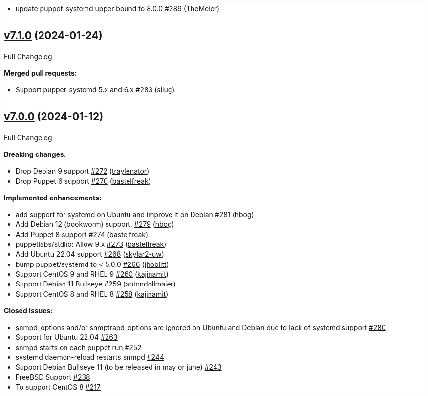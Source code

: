 - update puppet-systemd upper bound to 8.0.0 [\#289](https://github.com/voxpupuli/puppet-snmp/pull/289) ([TheMeier](https://github.com/TheMeier))

## [v7.1.0](https://github.com/voxpupuli/puppet-snmp/tree/v7.1.0) (2024-01-24)

[Full Changelog](https://github.com/voxpupuli/puppet-snmp/compare/v7.0.0...v7.1.0)

**Merged pull requests:**

- Support puppet-systemd 5.x and 6.x [\#283](https://github.com/voxpupuli/puppet-snmp/pull/283) ([silug](https://github.com/silug))

## [v7.0.0](https://github.com/voxpupuli/puppet-snmp/tree/v7.0.0) (2024-01-12)

[Full Changelog](https://github.com/voxpupuli/puppet-snmp/compare/v6.0.0...v7.0.0)

**Breaking changes:**

- Drop Debian 9 support [\#272](https://github.com/voxpupuli/puppet-snmp/pull/272) ([traylenator](https://github.com/traylenator))
- Drop Puppet 6 support [\#270](https://github.com/voxpupuli/puppet-snmp/pull/270) ([bastelfreak](https://github.com/bastelfreak))

**Implemented enhancements:**

- add support for systemd on Ubuntu and improve it on Debian [\#281](https://github.com/voxpupuli/puppet-snmp/pull/281) ([hbog](https://github.com/hbog))
- Add Debian 12 \(bookworm\) support. [\#279](https://github.com/voxpupuli/puppet-snmp/pull/279) ([hbog](https://github.com/hbog))
- Add Puppet 8 support [\#274](https://github.com/voxpupuli/puppet-snmp/pull/274) ([bastelfreak](https://github.com/bastelfreak))
- puppetlabs/stdlib: Allow 9.x [\#273](https://github.com/voxpupuli/puppet-snmp/pull/273) ([bastelfreak](https://github.com/bastelfreak))
- Add Ubuntu 22.04 support [\#268](https://github.com/voxpupuli/puppet-snmp/pull/268) ([skylar2-uw](https://github.com/skylar2-uw))
- bump puppet/systemd to \< 5.0.0 [\#266](https://github.com/voxpupuli/puppet-snmp/pull/266) ([jhoblitt](https://github.com/jhoblitt))
- Support CentOS 9 and RHEL 9 [\#260](https://github.com/voxpupuli/puppet-snmp/pull/260) ([kajinamit](https://github.com/kajinamit))
- Support Debian 11 Bullseye [\#259](https://github.com/voxpupuli/puppet-snmp/pull/259) ([antondollmaier](https://github.com/antondollmaier))
- Support CentOS 8 and RHEL 8 [\#258](https://github.com/voxpupuli/puppet-snmp/pull/258) ([kajinamit](https://github.com/kajinamit))

**Closed issues:**

- snmpd\_options and/or snmptrapd\_options are ignored on Ubuntu and Debian due to lack of systemd support [\#280](https://github.com/voxpupuli/puppet-snmp/issues/280)
- Support for Ubuntu 22.04 [\#263](https://github.com/voxpupuli/puppet-snmp/issues/263)
- snmpd starts on each puppet run [\#252](https://github.com/voxpupuli/puppet-snmp/issues/252)
- systemd daemon-reload restarts snmpd [\#244](https://github.com/voxpupuli/puppet-snmp/issues/244)
- Support Debian Bullseye 11 \(to be released in may or june\) [\#243](https://github.com/voxpupuli/puppet-snmp/issues/243)
- FreeBSD Support [\#238](https://github.com/voxpupuli/puppet-snmp/issues/238)
- To support CentOS 8 [\#217](https://github.com/voxpupuli/puppet-snmp/issues/217)

